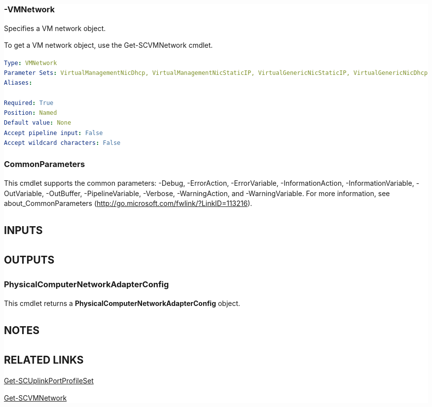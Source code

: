 ### -VMNetwork
Specifies a VM network object.

To get a VM network object, use the Get-SCVMNetwork cmdlet.

```yaml
Type: VMNetwork
Parameter Sets: VirtualManagementNicDhcp, VirtualManagementNicStaticIP, VirtualGenericNicStaticIP, VirtualGenericNicDhcp
Aliases: 

Required: True
Position: Named
Default value: None
Accept pipeline input: False
Accept wildcard characters: False
```

### CommonParameters
This cmdlet supports the common parameters: -Debug, -ErrorAction, -ErrorVariable, -InformationAction, -InformationVariable, -OutVariable, -OutBuffer, -PipelineVariable, -Verbose, -WarningAction, and -WarningVariable. For more information, see about_CommonParameters (http://go.microsoft.com/fwlink/?LinkID=113216).

## INPUTS

## OUTPUTS

### PhysicalComputerNetworkAdapterConfig
This cmdlet returns a **PhysicalComputerNetworkAdapterConfig** object.

## NOTES

## RELATED LINKS

[Get-SCUplinkPortProfileSet](xref:SystemCenter2016/VirtualMachineManager/vlatest/Get-SCUplinkPortProfileSet.md)

[Get-SCVMNetwork](xref:SystemCenter2016/VirtualMachineManager/vlatest/Get-SCVMNetwork.md)

